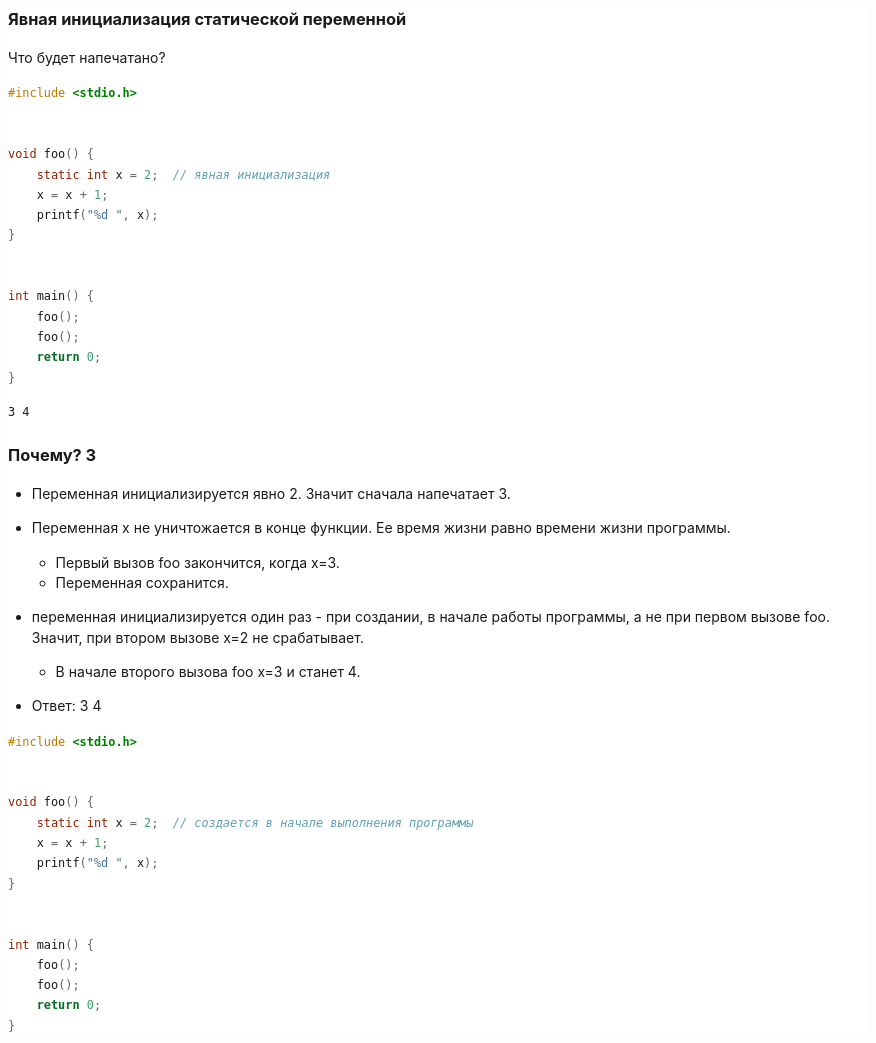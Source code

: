 ### Явная инициализация статической переменной

Что будет напечатано?

```c
#include <stdio.h>


void foo() {
    static int x = 2;  // явная инициализация
    x = x + 1;
    printf("%d ", x);
}


int main() {
    foo();
    foo();
    return 0;
}
```

```sh
3 4
```

### Почему? 3

+ Переменная инициализируется явно 2. Значит сначала напечатает 3.

+ Переменная х не уничтожается в конце функции. Ее время жизни равно времени жизни программы.
  + Первый вызов foo закончится, когда x=3.
  + Переменная сохранится.
+ переменная инициализируется один раз - при создании, в начале работы программы, а не при первом вызове foo. Значит, при втором вызове x=2 не срабатывает.
  + В начале второго вызова foo х=3 и станет 4.
+ Ответ: 3 4

```c
#include <stdio.h>


void foo() {
    static int x = 2;  // создается в начале выполнения программы
    x = x + 1;
    printf("%d ", x);
}


int main() {
    foo();
    foo();
    return 0;
}
```
